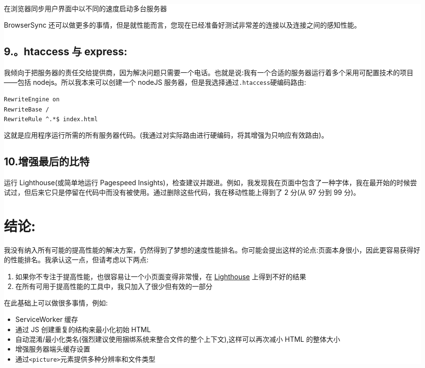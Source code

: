 在浏览器同步用户界面中以不同的速度启动多台服务器

BrowserSync 还可以做更多的事情，但是就性能而言，您现在已经准备好测试非常差的连接以及连接之间的感知性能。

## 9.。htaccess 与 express:

我倾向于把服务器的责任交给提供商，因为解决问题只需要一个电话。也就是说:我有一个合适的服务器运行着多个采用可配置技术的项目——包括 nodejs。所以我本来可以创建一个 nodeJS 服务器，但是我选择通过`.htaccess`硬编码路由:

```
RewriteEngine on
RewriteBase /
RewriteRule ^.*$ index.html
```

这就是应用程序运行所需的所有服务器代码。(我通过对实际路由进行硬编码，将其增强为只响应有效路由)。

## 10.增强最后的比特

运行 Lighthouse(或简单地运行 Pagespeed Insights)，检查建议并跟进。例如，我发现我在页面中包含了一种字体，我在最开始的时候尝试过，但后来它只是停留在代码中而没有被使用。通过删除这些代码，我在移动性能上得到了 2 分(从 97 分到 99 分)。

# 结论:

我没有纳入所有可能的提高性能的解决方案，仍然得到了梦想的速度性能排名。你可能会提出这样的论点:页面本身很小，因此更容易获得好的性能排名。我承认这一点，但请考虑以下两点:

1.  如果你不专注于提高性能，也很容易让一个小页面变得非常慢，在 [Lighthouse](https://developers.google.com/web/tools/lighthouse/) 上得到不好的结果
2.  在所有可用于提高性能的工具中，我只加入了很少但有效的一部分

在此基础上可以做很多事情，例如:

*   ServiceWorker 缓存
*   通过 JS 创建重复的结构来最小化初始 HTML
*   自动混淆/最小化类名(强烈建议使用捆绑系统来整合文件的整个上下文),这样可以再次减小 HTML 的整体大小
*   增强服务器端头缓存设置
*   通过`<picture>`元素提供多种分辨率和文件类型
